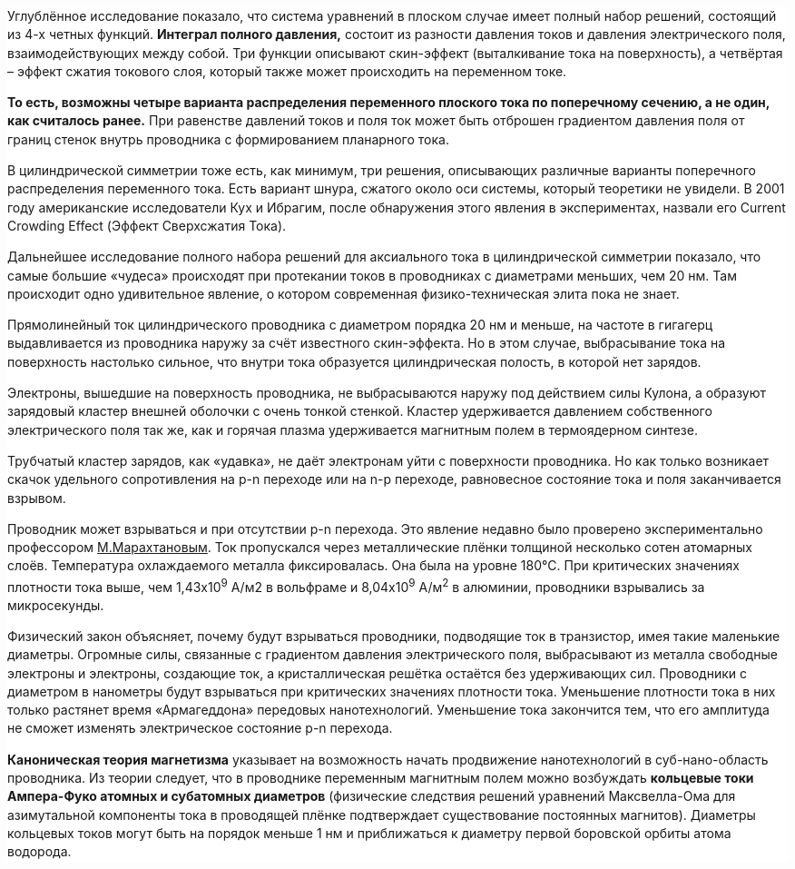 Углублённое исследование показало, что система уравнений в плоском случае имеет полный набор решений, состоящий из 4-х четных функций. **Интеграл полного давления,** состоит из разности давления токов и давления электрического поля, взаимодействующих между собой. Три функции описывают скин-эффект (выталкивание тока на поверхность), а четвёртая – эффект сжатия токового слоя, который также может происходить на переменном токе.

**То есть, возможны четыре варианта распределения переменного плоского тока по поперечному сечению, а не один, как считалось ранее.** При равенстве давлений токов и поля ток может быть отброшен градиентом давления поля от границ стенок внутрь проводника с формированием планарного тока.

В цилиндрической симметрии тоже есть, как минимум, три решения, описывающих различные варианты поперечного распределения переменного тока. Есть вариант шнура, сжатого около оси системы, который теоретики не увидели. В 2001 году американские исследователи Кух и Ибрагим, после обнаружения этого явления в экспериментах, назвали его Current Crowding Effect (Эффект Сверхсжатия Тока).

Дальнейшее исследование полного набора решений для аксиального тока в цилиндрической симметрии показало, что самые большие «чудеса» происходят при протекании токов в проводниках с диаметрами меньших, чем 20 нм. Там происходит одно удивительное явление, о котором современная физико-техническая элита пока не знает.

Прямолинейный ток цилиндрического проводника с диаметром порядка 20 нм и меньше, на частоте в гигагерц выдавливается из проводника наружу за счёт известного скин-эффекта. Но в этом случае, выбрасывание тока на поверхность настолько сильное, что внутри тока образуется цилиндрическая полость, в которой нет зарядов.

Электроны, вышедшие на поверхность проводника, не выбрасываются наружу под действием силы Кулона, а образуют зарядовый кластер внешней оболочки с очень тонкой стенкой. Кластер удерживается давлением собственного электрического поля так же, как и горячая плазма удерживается магнитным полем в термоядерном синтезе.

Трубчатый кластер зарядов, как «удавка», не даёт электронам уйти с поверхности проводника. Но как только возникает скачок удельного сопротивления на p-n переходе или на n-p переходе, равновесное состояние тока и поля заканчивается взрывом.

Проводник может взрываться и при отсутствии p-n перехода. Это явление недавно было проверено экспериментально профессором [М.Марахтановым](https://m.nkj.ru/archive/articles/4072/). Ток пропускался через металлические плёнки толщиной несколько сотен атомарных слоёв. Температура охлаждаемого металла фиксировалась. Она была на уровне 180°С. При критических значениях плотности тока выше, чем 1,43x10<sup>9</sup> А/м2 в вольфраме и 8,04x10<sup>9</sup> А/м<sup>2</sup> в алюминии, проводники взрывались за микросекунды.

Физический закон объясняет, почему будут взрываться проводники, подводящие ток в транзистор, имея такие маленькие диаметры. Огромные силы, связанные с градиентом давления электрического поля, выбрасывают из металла свободные электроны и электроны, создающие ток, а кристаллическая решётка остаётся без удерживающих сил. Проводники с диаметром в нанометры будут взрываться при критических значениях плотности тока. Уменьшение плотности тока в них только растянет время «Армагеддона» передовых нанотехнологий. Уменьшение тока закончится тем, что его амплитуда не сможет изменять электрическое состояние p-n перехода.

**Каноническая теория магнетизма** указывает на возможность начать продвижение нанотехнологий в суб-нано-область проводника. Из теории следует, что в проводнике переменным магнитным полем можно возбуждать **кольцевые токи Ампера-Фуко атомных и субатомных диаметров** (физические следствия решений уравнений Максвелла-Ома для азимутальной компоненты тока в проводящей плёнке подтверждает существование постоянных магнитов). Диаметры кольцевых токов могут быть на порядок меньше 1 нм и приближаться к диаметру первой боровской орбиты атома водорода.
